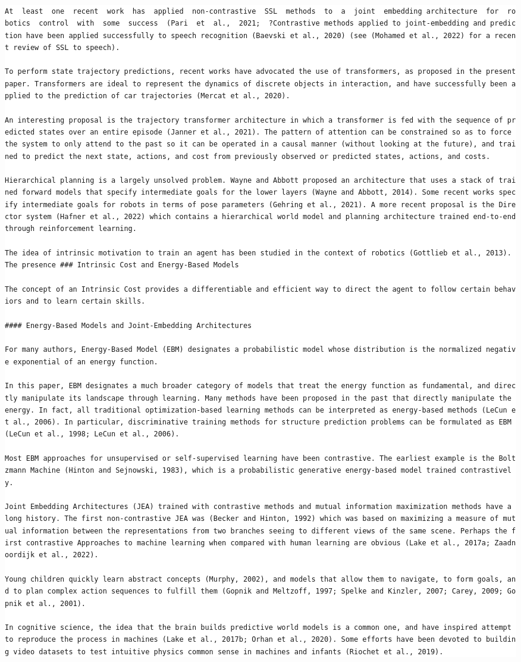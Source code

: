 ```Usually iterate the optimization so that high-level and low-level action sequences are optimized jointly. The cost modules may be configured by the configurator for the situation at hand.
At  least  one  recent  work  has  applied  non-contrastive  SSL  methods  to  a  joint  embedding architecture  for  robotics  control  with  some  success  (Pari  et  al.,  2021;  ?Contrastive methods applied to joint-embedding and prediction have been applied successfully to speech recognition (Baevski et al., 2020) (see (Mohamed et al., 2022) for a recent review of SSL to speech).

To perform state trajectory predictions, recent works have advocated the use of transformers, as proposed in the present paper. Transformers are ideal to represent the dynamics of discrete objects in interaction, and have successfully been applied to the prediction of car trajectories (Mercat et al., 2020).

An interesting proposal is the trajectory transformer architecture in which a transformer is fed with the sequence of predicted states over an entire episode (Janner et al., 2021). The pattern of attention can be constrained so as to force the system to only attend to the past so it can be operated in a causal manner (without looking at the future), and trained to predict the next state, actions, and cost from previously observed or predicted states, actions, and costs.

Hierarchical planning is a largely unsolved problem. Wayne and Abbott proposed an architecture that uses a stack of trained forward models that specify intermediate goals for the lower layers (Wayne and Abbott, 2014). Some recent works specify intermediate goals for robots in terms of pose parameters (Gehring et al., 2021). A more recent proposal is the Director system (Hafner et al., 2022) which contains a hierarchical world model and planning architecture trained end-to-end through reinforcement learning.

The idea of intrinsic motivation to train an agent has been studied in the context of robotics (Gottlieb et al., 2013). The presence ### Intrinsic Cost and Energy-Based Models

The concept of an Intrinsic Cost provides a differentiable and efficient way to direct the agent to follow certain behaviors and to learn certain skills.

#### Energy-Based Models and Joint-Embedding Architectures

For many authors, Energy-Based Model (EBM) designates a probabilistic model whose distribution is the normalized negative exponential of an energy function.

In this paper, EBM designates a much broader category of models that treat the energy function as fundamental, and directly manipulate its landscape through learning. Many methods have been proposed in the past that directly manipulate the energy. In fact, all traditional optimization-based learning methods can be interpreted as energy-based methods (LeCun et al., 2006). In particular, discriminative training methods for structure prediction problems can be formulated as EBM (LeCun et al., 1998; LeCun et al., 2006).

Most EBM approaches for unsupervised or self-supervised learning have been contrastive. The earliest example is the Boltzmann Machine (Hinton and Sejnowski, 1983), which is a probabilistic generative energy-based model trained contrastively.

Joint Embedding Architectures (JEA) trained with contrastive methods and mutual information maximization methods have a long history. The first non-contrastive JEA was (Becker and Hinton, 1992) which was based on maximizing a measure of mutual information between the representations from two branches seeing to different views of the same scene. Perhaps the first contrastive Approaches to machine learning when compared with human learning are obvious (Lake et al., 2017a; Zaadnoordijk et al., 2022).

Young children quickly learn abstract concepts (Murphy, 2002), and models that allow them to navigate, to form goals, and to plan complex action sequences to fulfill them (Gopnik and Meltzoff, 1997; Spelke and Kinzler, 2007; Carey, 2009; Gopnik et al., 2001).

In cognitive science, the idea that the brain builds predictive world models is a common one, and have inspired attempt to reproduce the process in machines (Lake et al., 2017b; Orhan et al., 2020). Some efforts have been devoted to building video datasets to test intuitive physics common sense in machines and infants (Riochet et al., 2019).

```